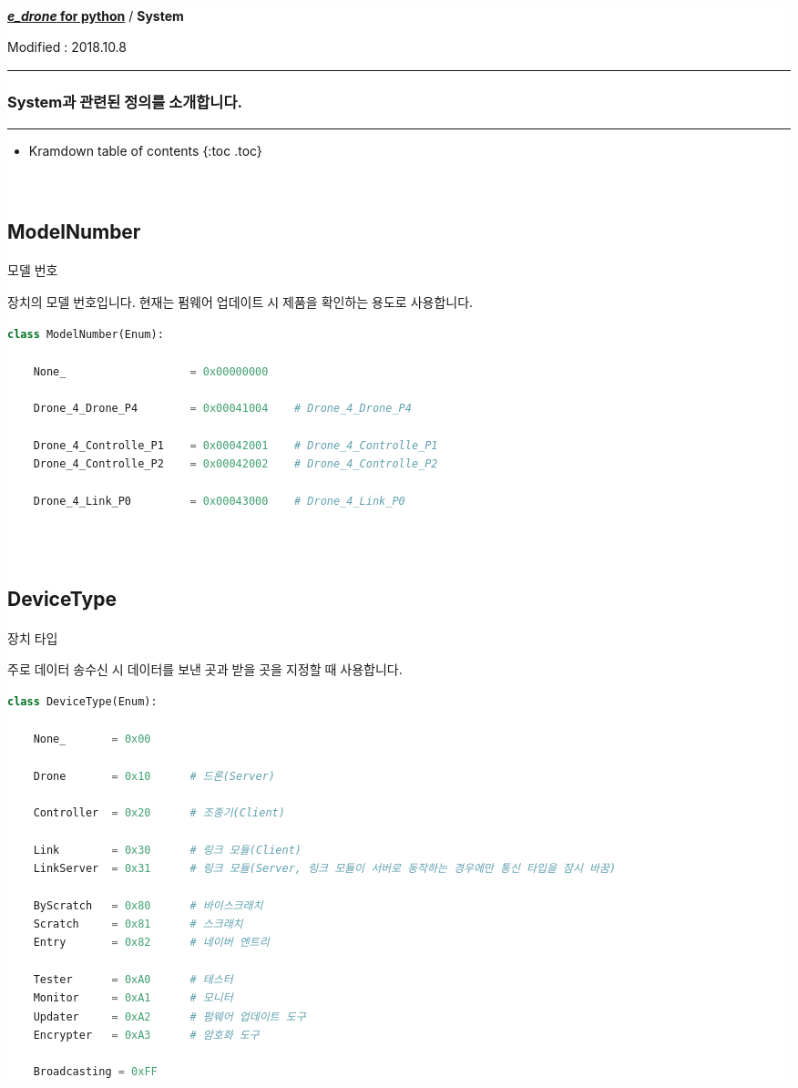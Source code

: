 **[*e_drone* for python](index.md)** / **System**

Modified : 2018.10.8

---

<h3>System과 관련된 정의를 소개합니다.</h3>

---

* Kramdown table of contents
{:toc .toc}

<br>


<a name="ModelNumber"></a>
## ModelNumber

모델 번호

장치의 모델 번호입니다. 현재는 펌웨어 업데이트 시 제품을 확인하는 용도로 사용합니다.

```py
class ModelNumber(Enum):

    None_                   = 0x00000000

    Drone_4_Drone_P4        = 0x00041004    # Drone_4_Drone_P4

    Drone_4_Controlle_P1    = 0x00042001    # Drone_4_Controlle_P1
    Drone_4_Controlle_P2    = 0x00042002    # Drone_4_Controlle_P2

    Drone_4_Link_P0         = 0x00043000    # Drone_4_Link_P0
```


<br>
<br>


<a name="DeviceType"></a>
## DeviceType

장치 타입

주로 데이터 송수신 시 데이터를 보낸 곳과 받을 곳을 지정할 때 사용합니다.

```py
class DeviceType(Enum):
    
    None_       = 0x00

    Drone       = 0x10      # 드론(Server)

    Controller  = 0x20      # 조종기(Client)

    Link        = 0x30      # 링크 모듈(Client)
    LinkServer  = 0x31      # 링크 모듈(Server, 링크 모듈이 서버로 동작하는 경우에만 통신 타입을 잠시 바꿈)

    ByScratch   = 0x80      # 바이스크래치
    Scratch     = 0x81      # 스크래치
    Entry       = 0x82      # 네이버 엔트리

    Tester      = 0xA0      # 테스터
    Monitor     = 0xA1      # 모니터
    Updater     = 0xA2      # 펌웨어 업데이트 도구
    Encrypter   = 0xA3      # 암호화 도구

    Broadcasting = 0xFF
```